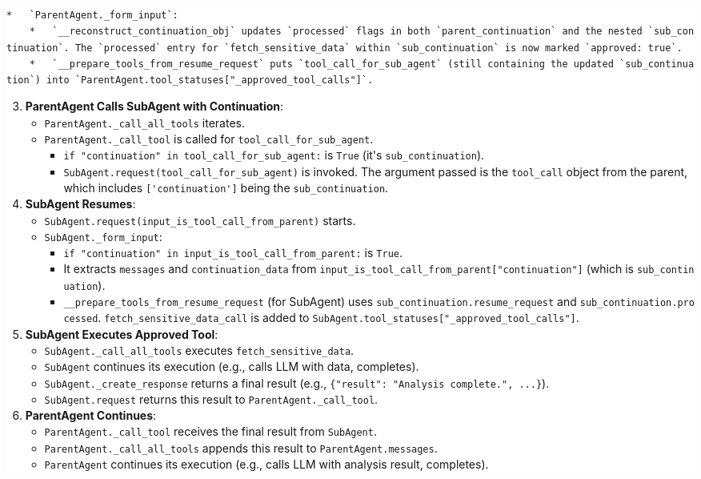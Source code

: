     *   `ParentAgent._form_input`:
        *   `__reconstruct_continuation_obj` updates `processed` flags in both `parent_continuation` and the nested `sub_continuation`. The `processed` entry for `fetch_sensitive_data` within `sub_continuation` is now marked `approved: true`.
        *   `__prepare_tools_from_resume_request` puts `tool_call_for_sub_agent` (still containing the updated `sub_continuation`) into `ParentAgent.tool_statuses["_approved_tool_calls"]`.
3.  **ParentAgent Calls SubAgent with Continuation**:
    *   `ParentAgent._call_all_tools` iterates.
    *   `ParentAgent._call_tool` is called for `tool_call_for_sub_agent`.
        *   `if "continuation" in tool_call_for_sub_agent:` is `True` (it's `sub_continuation`).
        *   `SubAgent.request(tool_call_for_sub_agent)` is invoked. The argument passed is the `tool_call` object from the parent, which includes `['continuation']` being the `sub_continuation`.
4.  **SubAgent Resumes**:
    *   `SubAgent.request(input_is_tool_call_from_parent)` starts.
    *   `SubAgent._form_input`:
        *   `if "continuation" in input_is_tool_call_from_parent:` is `True`.
        *   It extracts `messages` and `continuation_data` from `input_is_tool_call_from_parent["continuation"]` (which is `sub_continuation`).
        *   `__prepare_tools_from_resume_request` (for SubAgent) uses `sub_continuation.resume_request` and `sub_continuation.processed`. `fetch_sensitive_data_call` is added to `SubAgent.tool_statuses["_approved_tool_calls"]`.
5.  **SubAgent Executes Approved Tool**:
    *   `SubAgent._call_all_tools` executes `fetch_sensitive_data`.
    *   `SubAgent` continues its execution (e.g., calls LLM with data, completes).
    *   `SubAgent._create_response` returns a final result (e.g., `{"result": "Analysis complete.", ...}`).
    *   `SubAgent.request` returns this result to `ParentAgent._call_tool`.
6.  **ParentAgent Continues**:
    *   `ParentAgent._call_tool` receives the final result from `SubAgent`.
    *   `ParentAgent._call_all_tools` appends this result to `ParentAgent.messages`.
    *   `ParentAgent` continues its execution (e.g., calls LLM with analysis result, completes).
